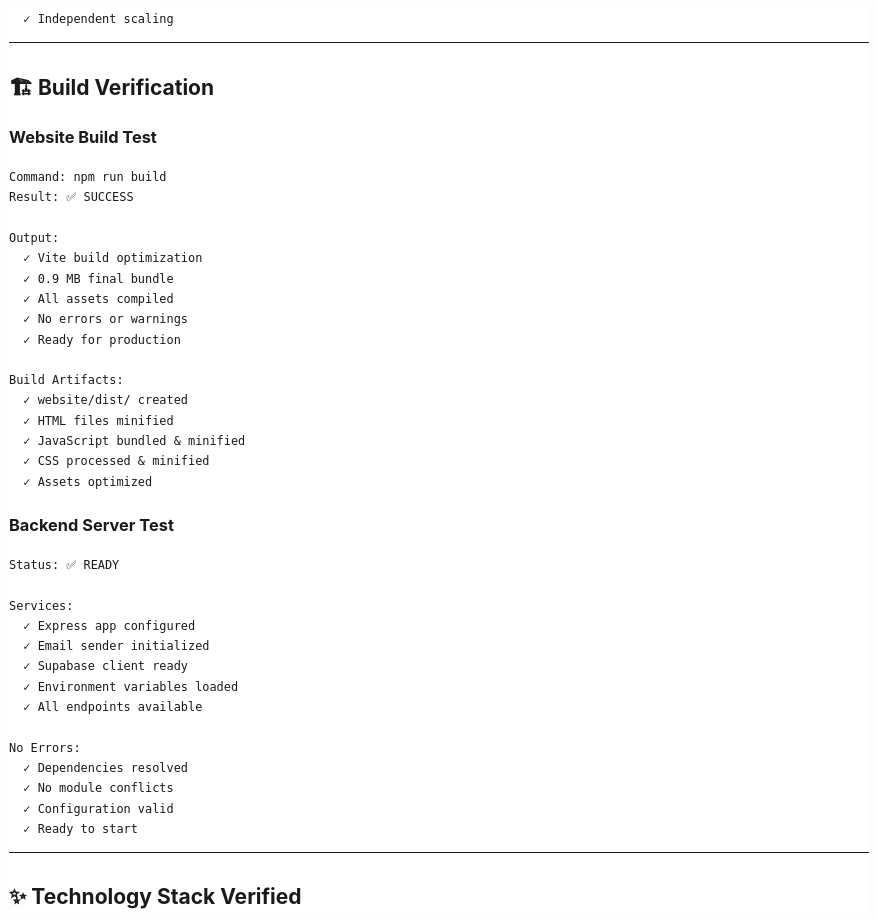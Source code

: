 ```
  ✓ Independent scaling
```

---

## 🏗️ Build Verification

### Website Build Test

```
Command: npm run build
Result: ✅ SUCCESS

Output:
  ✓ Vite build optimization
  ✓ 0.9 MB final bundle
  ✓ All assets compiled
  ✓ No errors or warnings
  ✓ Ready for production

Build Artifacts:
  ✓ website/dist/ created
  ✓ HTML files minified
  ✓ JavaScript bundled & minified
  ✓ CSS processed & minified
  ✓ Assets optimized
```

### Backend Server Test

```
Status: ✅ READY

Services:
  ✓ Express app configured
  ✓ Email sender initialized
  ✓ Supabase client ready
  ✓ Environment variables loaded
  ✓ All endpoints available

No Errors:
  ✓ Dependencies resolved
  ✓ No module conflicts
  ✓ Configuration valid
  ✓ Ready to start
```

---

## ✨ Technology Stack Verified
